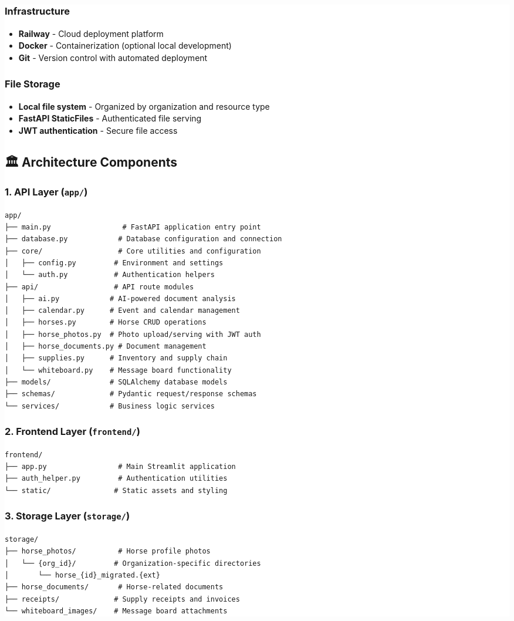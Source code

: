 ### Infrastructure
- **Railway** - Cloud deployment platform
- **Docker** - Containerization (optional local development)
- **Git** - Version control with automated deployment

### File Storage
- **Local file system** - Organized by organization and resource type
- **FastAPI StaticFiles** - Authenticated file serving
- **JWT authentication** - Secure file access

## 🏛️ Architecture Components

### 1. API Layer (`app/`)
```
app/
├── main.py                 # FastAPI application entry point
├── database.py            # Database configuration and connection
├── core/                  # Core utilities and configuration
│   ├── config.py         # Environment and settings
│   └── auth.py           # Authentication helpers
├── api/                  # API route modules
│   ├── ai.py            # AI-powered document analysis
│   ├── calendar.py      # Event and calendar management
│   ├── horses.py        # Horse CRUD operations
│   ├── horse_photos.py  # Photo upload/serving with JWT auth
│   ├── horse_documents.py # Document management
│   ├── supplies.py      # Inventory and supply chain
│   └── whiteboard.py    # Message board functionality
├── models/              # SQLAlchemy database models
├── schemas/             # Pydantic request/response schemas
└── services/            # Business logic services
```

### 2. Frontend Layer (`frontend/`)
```
frontend/
├── app.py                 # Main Streamlit application
├── auth_helper.py         # Authentication utilities
└── static/               # Static assets and styling
```

### 3. Storage Layer (`storage/`)
```
storage/
├── horse_photos/          # Horse profile photos
│   └── {org_id}/         # Organization-specific directories
│       └── horse_{id}_migrated.{ext}
├── horse_documents/       # Horse-related documents
├── receipts/             # Supply receipts and invoices
└── whiteboard_images/    # Message board attachments
```
